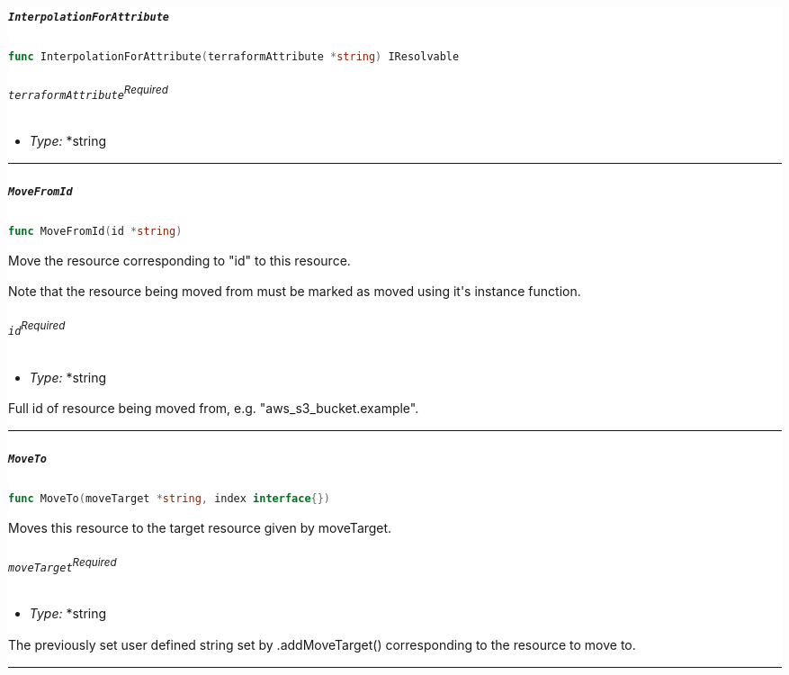 ##### `InterpolationForAttribute` <a name="InterpolationForAttribute" id="@cdktf/provider-tfe.adminOrganizationSettings.AdminOrganizationSettings.interpolationForAttribute"></a>

```go
func InterpolationForAttribute(terraformAttribute *string) IResolvable
```

###### `terraformAttribute`<sup>Required</sup> <a name="terraformAttribute" id="@cdktf/provider-tfe.adminOrganizationSettings.AdminOrganizationSettings.interpolationForAttribute.parameter.terraformAttribute"></a>

- *Type:* *string

---

##### `MoveFromId` <a name="MoveFromId" id="@cdktf/provider-tfe.adminOrganizationSettings.AdminOrganizationSettings.moveFromId"></a>

```go
func MoveFromId(id *string)
```

Move the resource corresponding to "id" to this resource.

Note that the resource being moved from must be marked as moved using it's instance function.

###### `id`<sup>Required</sup> <a name="id" id="@cdktf/provider-tfe.adminOrganizationSettings.AdminOrganizationSettings.moveFromId.parameter.id"></a>

- *Type:* *string

Full id of resource being moved from, e.g. "aws_s3_bucket.example".

---

##### `MoveTo` <a name="MoveTo" id="@cdktf/provider-tfe.adminOrganizationSettings.AdminOrganizationSettings.moveTo"></a>

```go
func MoveTo(moveTarget *string, index interface{})
```

Moves this resource to the target resource given by moveTarget.

###### `moveTarget`<sup>Required</sup> <a name="moveTarget" id="@cdktf/provider-tfe.adminOrganizationSettings.AdminOrganizationSettings.moveTo.parameter.moveTarget"></a>

- *Type:* *string

The previously set user defined string set by .addMoveTarget() corresponding to the resource to move to.

---
